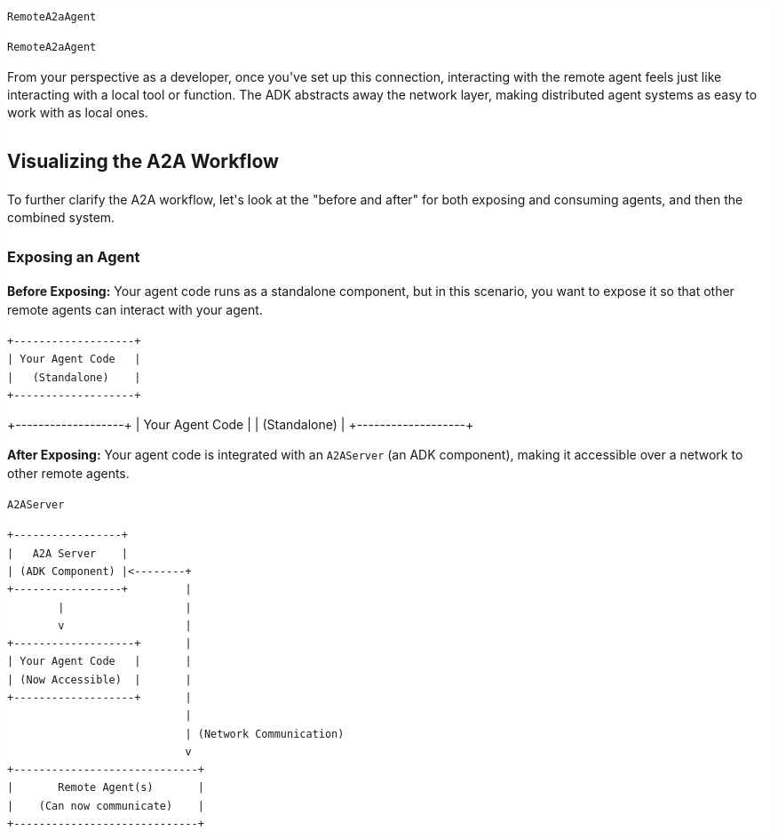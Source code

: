 `RemoteA2aAgent`

`RemoteA2aAgent`

From your perspective as a developer, once you've set up this connection,
interacting with the remote agent feels just like interacting with a local tool
or function. The ADK abstracts away the network layer, making distributed agent
systems as easy to work with as local ones.

## Visualizing the A2A Workflow

To further clarify the A2A workflow, let's look at the "before and after" for
both exposing and consuming agents, and then the combined system.

### Exposing an Agent

**Before Exposing:**
Your agent code runs as a standalone component, but in this scenario, you want
to expose it so that other remote agents can interact with your agent.

```
+-------------------+
| Your Agent Code   |
|   (Standalone)    |
+-------------------+

```

+-------------------+
| Your Agent Code   |
|   (Standalone)    |
+-------------------+

**After Exposing:**
Your agent code is integrated with an `A2AServer` (an ADK component), making it
accessible over a network to other remote agents.

`A2AServer`

```
+-----------------+
|   A2A Server    |
| (ADK Component) |<--------+
+-----------------+         |
        |                   |
        v                   |
+-------------------+       |
| Your Agent Code   |       |
| (Now Accessible)  |       |
+-------------------+       |
                            |
                            | (Network Communication)
                            v
+-----------------------------+
|       Remote Agent(s)       |
|    (Can now communicate)    |
+-----------------------------+

```
